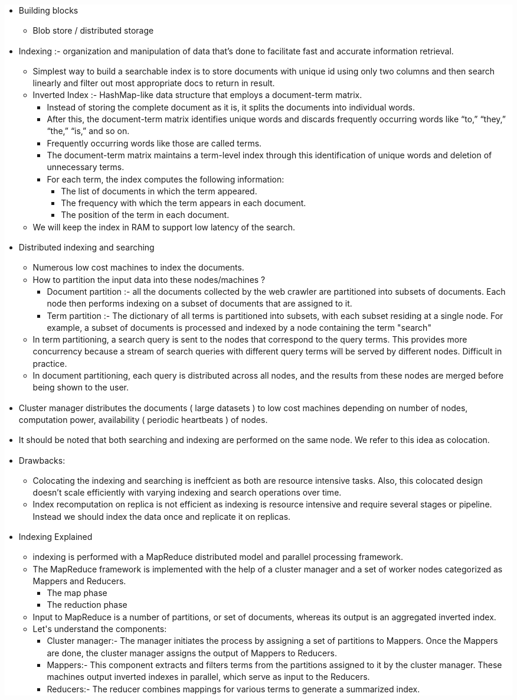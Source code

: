 - Building blocks
    - Blob store / distributed storage
- Indexing :- organization and manipulation of data that’s done to facilitate fast and accurate information retrieval.
    - Simplest way to build a searchable index is to store documents with unique id using only two columns and then search linearly and filter out most appropriate docs to return in result.
    - Inverted Index :- HashMap-like data structure that employs a document-term matrix.
        - Instead of storing the complete document as it is, it splits the documents into individual words.
        - After this, the document-term matrix identifies unique words and discards frequently occurring words like “to,” “they,” “the,” “is,” and so on.
        - Frequently occurring words like those are called terms.
        - The document-term matrix maintains a term-level index through this identification of unique words and deletion of unnecessary terms.
        - For each term, the index computes the following information:
            - The list of documents in which the term appeared.
            - The frequency with which the term appears in each document.
            - The position of the term in each document.
    - We will keep the index in RAM to support low latency of the search.

- Distributed indexing and searching
    - Numerous low cost machines to index the documents.
    - How to partition the input data into these nodes/machines ?
        - Document partition :- all the documents collected by the web crawler are partitioned into subsets of documents. Each node then performs indexing on a subset of documents that are assigned to it.
        - Term partition :- The dictionary of all terms is partitioned into subsets, with each subset residing at a single node. For example, a subset of documents is processed and indexed by a node containing the term "search"
    - In term partitioning, a search query is sent to the nodes that correspond to the query terms. This provides more concurrency because a stream of search queries with different query terms will be served by different nodes. Difficult in practice.
    - In document partitioning, each query is distributed across all nodes, and the results from these nodes are merged before being shown to the user.

- Cluster manager distributes the documents ( large datasets ) to low cost machines depending on number of nodes, computation power, availability ( periodic heartbeats ) of nodes.
- It should be noted that both searching and indexing are performed on the same node. We refer to this idea as colocation.
- Drawbacks:
    - Colocating the indexing and searching is ineffcient as both are resource intensive tasks. Also, this colocated design doesn’t scale efficiently with varying indexing and search operations over time.
    - Index recomputation on replica is not efficient as indexing is resource intensive and require several stages or pipeline. Instead we should index the data once and replicate it on replicas.
- Indexing Explained
    - indexing is performed with a MapReduce distributed model and parallel processing framework.
    - The MapReduce framework is implemented with the help of a cluster manager and a set of worker nodes categorized as Mappers and Reducers.
        - The map phase
        - The reduction phase
    -  Input to MapReduce is a number of partitions, or set of documents, whereas its output is an aggregated inverted index.
    - Let's understand the components:
        - Cluster manager:- The manager initiates the process by assigning a set of partitions to Mappers. Once the Mappers are done, the cluster manager assigns the output of Mappers to Reducers.
        - Mappers:- This component extracts and filters terms from the partitions assigned to it by the cluster manager. These machines output inverted indexes in parallel, which serve as input to the Reducers.
        - Reducers:- The reducer combines mappings for various terms to generate a summarized index.
